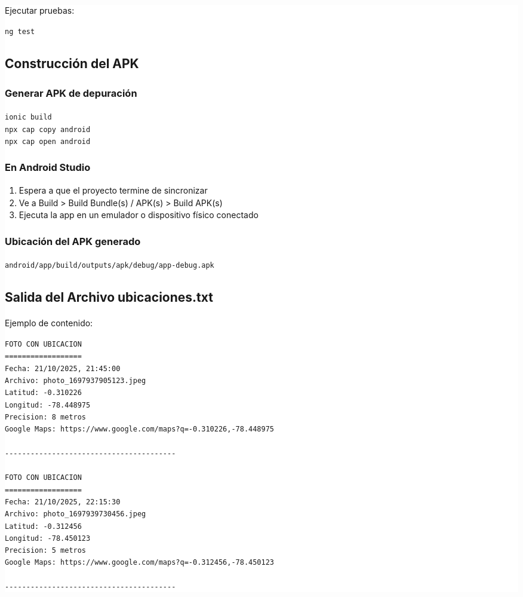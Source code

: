 Ejecutar pruebas:

```bash
ng test
```

## Construcción del APK

### Generar APK de depuración

```bash
ionic build
npx cap copy android
npx cap open android
```

### En Android Studio

1. Espera a que el proyecto termine de sincronizar
2. Ve a Build > Build Bundle(s) / APK(s) > Build APK(s)
3. Ejecuta la app en un emulador o dispositivo físico conectado

### Ubicación del APK generado

```
android/app/build/outputs/apk/debug/app-debug.apk
```

## Salida del Archivo ubicaciones.txt

Ejemplo de contenido:

```
FOTO CON UBICACION
==================
Fecha: 21/10/2025, 21:45:00
Archivo: photo_1697937905123.jpeg
Latitud: -0.310226
Longitud: -78.448975
Precision: 8 metros
Google Maps: https://www.google.com/maps?q=-0.310226,-78.448975

----------------------------------------

FOTO CON UBICACION
==================
Fecha: 21/10/2025, 22:15:30
Archivo: photo_1697939730456.jpeg
Latitud: -0.312456
Longitud: -78.450123
Precision: 5 metros
Google Maps: https://www.google.com/maps?q=-0.312456,-78.450123

----------------------------------------
```
